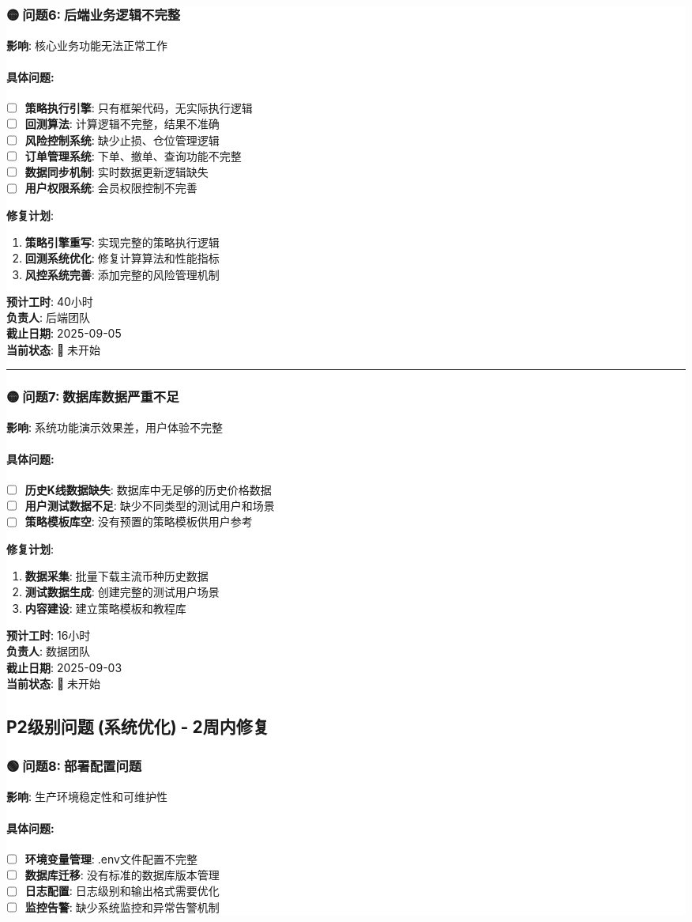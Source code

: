 
### 🟡 **问题6: 后端业务逻辑不完整**
**影响**: 核心业务功能无法正常工作

#### 具体问题:
- [ ] **策略执行引擎**: 只有框架代码，无实际执行逻辑
- [ ] **回测算法**: 计算逻辑不完整，结果不准确
- [ ] **风险控制系统**: 缺少止损、仓位管理逻辑
- [ ] **订单管理系统**: 下单、撤单、查询功能不完整
- [ ] **数据同步机制**: 实时数据更新逻辑缺失
- [ ] **用户权限系统**: 会员权限控制不完善

**修复计划**:
1. **策略引擎重写**: 实现完整的策略执行逻辑
2. **回测系统优化**: 修复计算算法和性能指标
3. **风控系统完善**: 添加完整的风险管理机制

**预计工时**: 40小时  
**负责人**: 后端团队  
**截止日期**: 2025-09-05  
**当前状态**: 🔴 未开始

---

### 🟡 **问题7: 数据库数据严重不足**
**影响**: 系统功能演示效果差，用户体验不完整

#### 具体问题:
- [ ] **历史K线数据缺失**: 数据库中无足够的历史价格数据
- [ ] **用户测试数据不足**: 缺少不同类型的测试用户和场景
- [ ] **策略模板库空**: 没有预置的策略模板供用户参考

**修复计划**:
1. **数据采集**: 批量下载主流币种历史数据
2. **测试数据生成**: 创建完整的测试用户场景
3. **内容建设**: 建立策略模板和教程库

**预计工时**: 16小时  
**负责人**: 数据团队  
**截止日期**: 2025-09-03  
**当前状态**: 🔴 未开始

## P2级别问题 (系统优化) - 2周内修复

### 🟢 **问题8: 部署配置问题**
**影响**: 生产环境稳定性和可维护性

#### 具体问题:
- [ ] **环境变量管理**: .env文件配置不完整
- [ ] **数据库迁移**: 没有标准的数据库版本管理
- [ ] **日志配置**: 日志级别和输出格式需要优化
- [ ] **监控告警**: 缺少系统监控和异常告警机制
